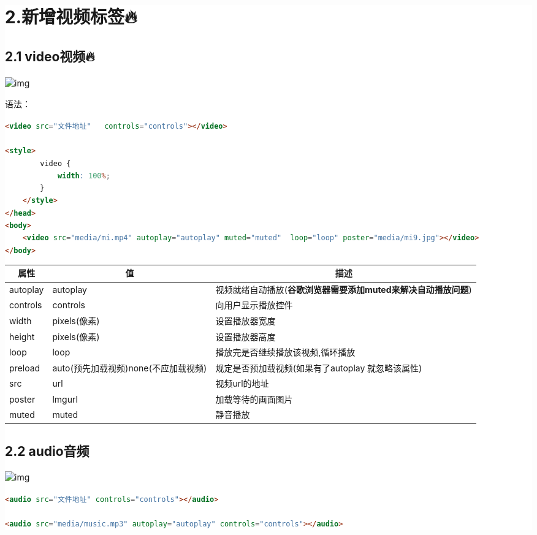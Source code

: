 # 2.新增视频标签🔥

## 2.1 video视频🔥

![img](https://gitee.com/AZRNG/picture-storage/raw/master/kbms/202111271146355.png)

语法：

```html
<video src="文件地址"   controls="controls"></video>

<style>
        video {
            width: 100%;
        }
    </style>
</head>
<body>
    <video src="media/mi.mp4" autoplay="autoplay" muted="muted"  loop="loop" poster="media/mi9.jpg"></video>
</body>
```

| 属性     | 值                                   | 描述                                                         |
| -------- | ------------------------------------ | ------------------------------------------------------------ |
| autoplay | autoplay                             | 视频就绪自动播放(**谷歌浏览器需要添加muted来解决自动播放问题**) |
| controls | controls                             | 向用户显示播放控件                                           |
| width    | pixels(像素)                         | 设置播放器宽度                                               |
| height   | pixels(像素)                         | 设置播放器高度                                               |
| loop     | loop                                 | 播放完是否继续播放该视频,循环播放                            |
| preload  | auto(预先加载视频)none(不应加载视频) | 规定是否预加载视频(如果有了autoplay 就忽略该属性)            |
| src      | url                                  | 视频url的地址                                                |
| poster   | lmgurl                               | 加载等待的画面图片                                           |
| muted    | muted                                | 静音播放                                                     |

## 2.2 audio音频

![img](https://gitee.com/AZRNG/picture-storage/raw/master/kbms/202111271148301.png)

```html
<audio src="文件地址" controls="controls"></audio>

<audio src="media/music.mp3" autoplay="autoplay" controls="controls"></audio>
```
